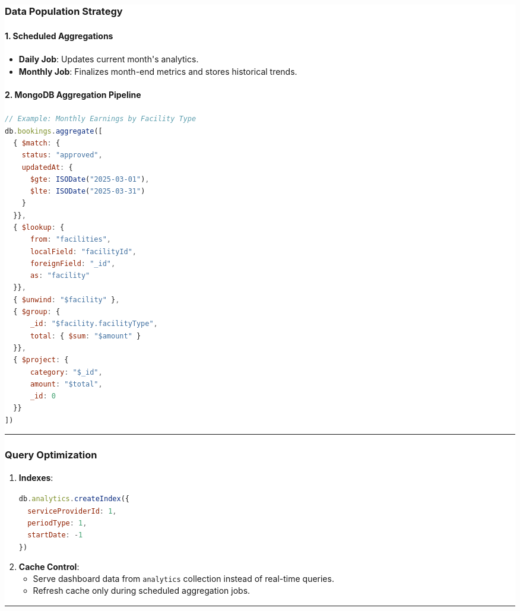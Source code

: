 
### **Data Population Strategy**  
#### 1. **Scheduled Aggregations**  
- **Daily Job**: Updates current month's analytics.  
- **Monthly Job**: Finalizes month-end metrics and stores historical trends.  

#### 2. **MongoDB Aggregation Pipeline**  
```javascript  
// Example: Monthly Earnings by Facility Type
db.bookings.aggregate([
  { $match: { 
    status: "approved",
    updatedAt: { 
      $gte: ISODate("2025-03-01"), 
      $lte: ISODate("2025-03-31") 
    }
  }},
  { $lookup: {
      from: "facilities",
      localField: "facilityId",
      foreignField: "_id",
      as: "facility"
  }},
  { $unwind: "$facility" },
  { $group: {
      _id: "$facility.facilityType",
      total: { $sum: "$amount" }
  }},
  { $project: {
      category: "$_id",
      amount: "$total",
      _id: 0
  }}
])
```  

---

### **Query Optimization**  
1. **Indexes**:  
   ```javascript  
   db.analytics.createIndex({ 
     serviceProviderId: 1, 
     periodType: 1, 
     startDate: -1 
   })  
   ```  
2. **Cache Control**:  
   - Serve dashboard data from `analytics` collection instead of real-time queries.  
   - Refresh cache only during scheduled aggregation jobs.  

---
